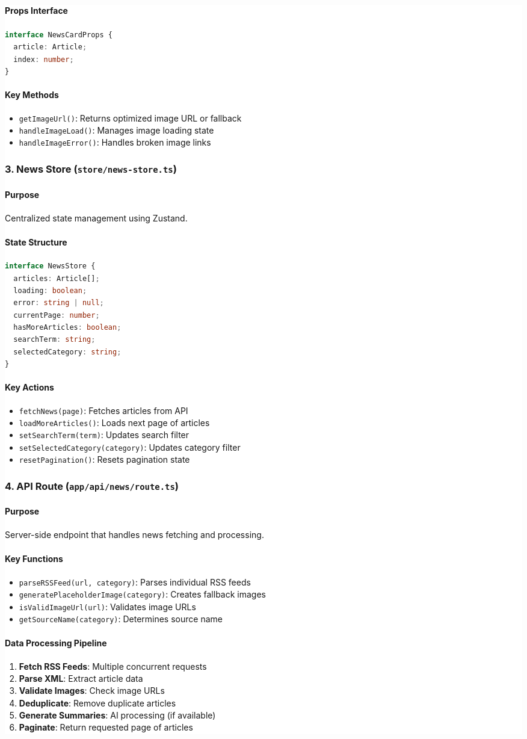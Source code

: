 #### Props Interface
```typescript
interface NewsCardProps {
  article: Article;
  index: number;
}
```

#### Key Methods
- `getImageUrl()`: Returns optimized image URL or fallback
- `handleImageLoad()`: Manages image loading state
- `handleImageError()`: Handles broken image links

### 3. **News Store** (`store/news-store.ts`)

#### Purpose
Centralized state management using Zustand.

#### State Structure
```typescript
interface NewsStore {
  articles: Article[];
  loading: boolean;
  error: string | null;
  currentPage: number;
  hasMoreArticles: boolean;
  searchTerm: string;
  selectedCategory: string;
}
```

#### Key Actions
- `fetchNews(page)`: Fetches articles from API
- `loadMoreArticles()`: Loads next page of articles
- `setSearchTerm(term)`: Updates search filter
- `setSelectedCategory(category)`: Updates category filter
- `resetPagination()`: Resets pagination state

### 4. **API Route** (`app/api/news/route.ts`)

#### Purpose
Server-side endpoint that handles news fetching and processing.

#### Key Functions
- `parseRSSFeed(url, category)`: Parses individual RSS feeds
- `generatePlaceholderImage(category)`: Creates fallback images
- `isValidImageUrl(url)`: Validates image URLs
- `getSourceName(category)`: Determines source name

#### Data Processing Pipeline
1. **Fetch RSS Feeds**: Multiple concurrent requests
2. **Parse XML**: Extract article data
3. **Validate Images**: Check image URLs
4. **Deduplicate**: Remove duplicate articles
5. **Generate Summaries**: AI processing (if available)
6. **Paginate**: Return requested page of articles
